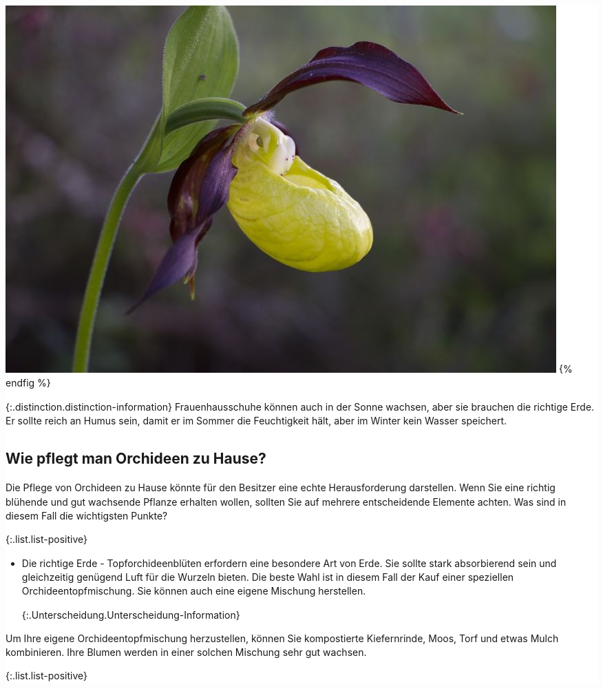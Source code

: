 ![What is the best type of orchid to care for beginners?](/uploads/obuwik-pospolity-2.jpg "What is the best type of orchid to care for beginners?")
{% endfig %}

{:.distinction.distinction-information}
Frauenhausschuhe können auch in der Sonne wachsen, aber sie brauchen die richtige Erde. Er sollte reich an Humus sein, damit er im Sommer die Feuchtigkeit hält, aber im Winter kein Wasser speichert.

## Wie pflegt man Orchideen zu Hause?

Die Pflege von Orchideen zu Hause könnte für den Besitzer eine echte Herausforderung darstellen. Wenn Sie eine richtig blühende und gut wachsende Pflanze erhalten wollen, sollten Sie auf mehrere entscheidende Elemente achten. Was sind in diesem Fall die wichtigsten Punkte?

{:.list.list-positive}

* Die richtige Erde - Topforchideenblüten erfordern eine besondere Art von Erde. Sie sollte stark absorbierend sein und gleichzeitig genügend Luft für die Wurzeln bieten. Die beste Wahl ist in diesem Fall der Kauf einer speziellen Orchideentopfmischung. Sie können auch eine eigene Mischung herstellen.

  {:.Unterscheidung.Unterscheidung-Information}

Um Ihre eigene Orchideentopfmischung herzustellen, können Sie kompostierte Kiefernrinde, Moos, Torf und etwas Mulch kombinieren. Ihre Blumen werden in einer solchen Mischung sehr gut wachsen.

{:.list.list-positive}
